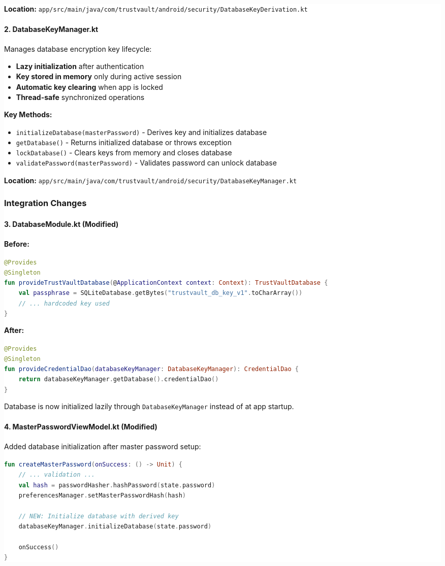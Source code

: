 **Location:** `app/src/main/java/com/trustvault/android/security/DatabaseKeyDerivation.kt`

#### 2. **DatabaseKeyManager.kt**
Manages database encryption key lifecycle:
- **Lazy initialization** after authentication
- **Key stored in memory** only during active session
- **Automatic key clearing** when app is locked
- **Thread-safe** synchronized operations

**Key Methods:**
- `initializeDatabase(masterPassword)` - Derives key and initializes database
- `getDatabase()` - Returns initialized database or throws exception
- `lockDatabase()` - Clears keys from memory and closes database
- `validatePassword(masterPassword)` - Validates password can unlock database

**Location:** `app/src/main/java/com/trustvault/android/security/DatabaseKeyManager.kt`

### Integration Changes

#### 3. **DatabaseModule.kt** (Modified)
**Before:**
```kotlin
@Provides
@Singleton
fun provideTrustVaultDatabase(@ApplicationContext context: Context): TrustVaultDatabase {
    val passphrase = SQLiteDatabase.getBytes("trustvault_db_key_v1".toCharArray())
    // ... hardcoded key used
}
```

**After:**
```kotlin
@Provides
@Singleton
fun provideCredentialDao(databaseKeyManager: DatabaseKeyManager): CredentialDao {
    return databaseKeyManager.getDatabase().credentialDao()
}
```

Database is now initialized lazily through `DatabaseKeyManager` instead of at app startup.

#### 4. **MasterPasswordViewModel.kt** (Modified)
Added database initialization after master password setup:

```kotlin
fun createMasterPassword(onSuccess: () -> Unit) {
    // ... validation ...
    val hash = passwordHasher.hashPassword(state.password)
    preferencesManager.setMasterPasswordHash(hash)

    // NEW: Initialize database with derived key
    databaseKeyManager.initializeDatabase(state.password)

    onSuccess()
}
```
